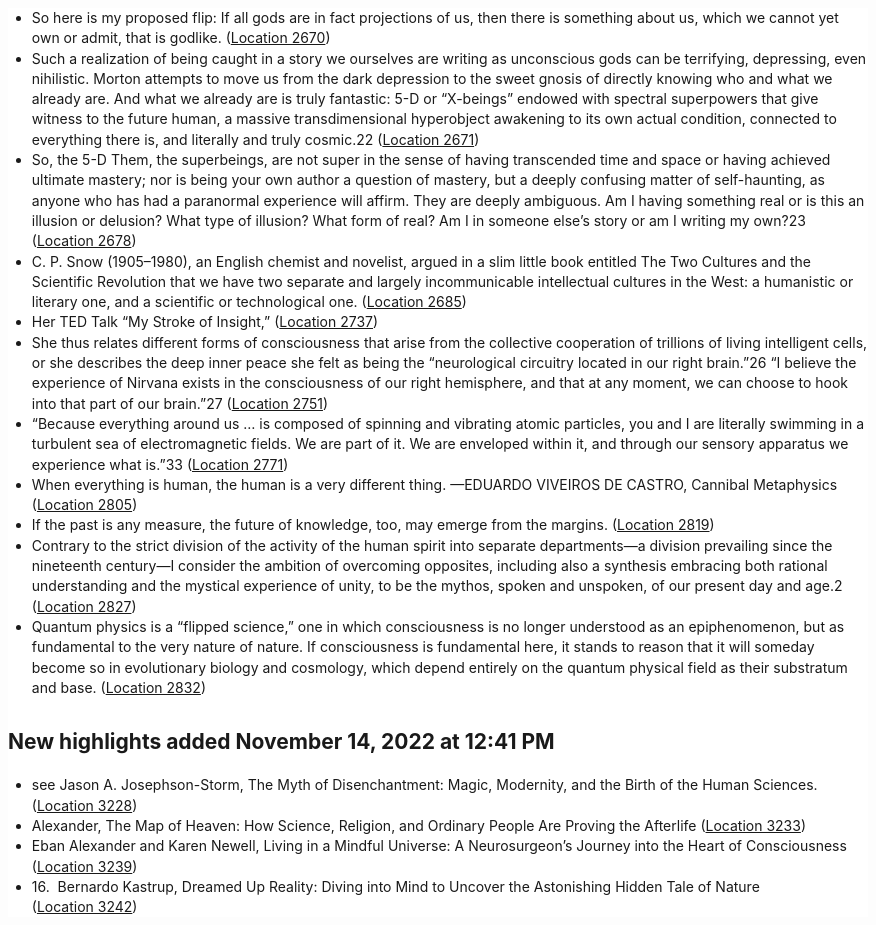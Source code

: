 - So here is my proposed flip: If all gods are in fact projections of us, then there is something about us, which we cannot yet own or admit, that is godlike. ([Location 2670](https://readwise.io/to_kindle?action=open&asin=B07NS9QXSL&location=2670))
- Such a realization of being caught in a story we ourselves are writing as unconscious gods can be terrifying, depressing, even nihilistic. Morton attempts to move us from the dark depression to the sweet gnosis of directly knowing who and what we already are. And what we already are is truly fantastic: 5-D or “X-beings” endowed with spectral superpowers that give witness to the future human, a massive transdimensional hyperobject awakening to its own actual condition, connected to everything there is, and literally and truly cosmic.22 ([Location 2671](https://readwise.io/to_kindle?action=open&asin=B07NS9QXSL&location=2671))
- So, the 5-D Them, the superbeings, are not super in the sense of having transcended time and space or having achieved ultimate mastery; nor is being your own author a question of mastery, but a deeply confusing matter of self-haunting, as anyone who has had a paranormal experience will affirm. They are deeply ambiguous. Am I having something real or is this an illusion or delusion? What type of illusion? What form of real? Am I in someone else’s story or am I writing my own?23 ([Location 2678](https://readwise.io/to_kindle?action=open&asin=B07NS9QXSL&location=2678))
- C. P. Snow (1905–1980), an English chemist and novelist, argued in a slim little book entitled The Two Cultures and the Scientific Revolution that we have two separate and largely incommunicable intellectual cultures in the West: a humanistic or literary one, and a scientific or technological one. ([Location 2685](https://readwise.io/to_kindle?action=open&asin=B07NS9QXSL&location=2685))
- Her TED Talk “My Stroke of Insight,” ([Location 2737](https://readwise.io/to_kindle?action=open&asin=B07NS9QXSL&location=2737))
- She thus relates different forms of consciousness that arise from the collective cooperation of trillions of living intelligent cells, or she describes the deep inner peace she felt as being the “neurological circuitry located in our right brain.”26 “I believe the experience of Nirvana exists in the consciousness of our right hemisphere, and that at any moment, we can choose to hook into that part of our brain.”27 ([Location 2751](https://readwise.io/to_kindle?action=open&asin=B07NS9QXSL&location=2751))
- “Because everything around us … is composed of spinning and vibrating atomic particles, you and I are literally swimming in a turbulent sea of electromagnetic fields. We are part of it. We are enveloped within it, and through our sensory apparatus we experience what is.”33 ([Location 2771](https://readwise.io/to_kindle?action=open&asin=B07NS9QXSL&location=2771))
- When everything is human, the human is a very different thing. —EDUARDO VIVEIROS DE CASTRO, Cannibal Metaphysics ([Location 2805](https://readwise.io/to_kindle?action=open&asin=B07NS9QXSL&location=2805))
- If the past is any measure, the future of knowledge, too, may emerge from the margins. ([Location 2819](https://readwise.io/to_kindle?action=open&asin=B07NS9QXSL&location=2819))
- Contrary to the strict division of the activity of the human spirit into separate departments—a division prevailing since the nineteenth century—I consider the ambition of overcoming opposites, including also a synthesis embracing both rational understanding and the mystical experience of unity, to be the mythos, spoken and unspoken, of our present day and age.2 ([Location 2827](https://readwise.io/to_kindle?action=open&asin=B07NS9QXSL&location=2827))
- Quantum physics is a “flipped science,” one in which consciousness is no longer understood as an epiphenomenon, but as fundamental to the very nature of nature. If consciousness is fundamental here, it stands to reason that it will someday become so in evolutionary biology and cosmology, which depend entirely on the quantum physical field as their substratum and base. ([Location 2832](https://readwise.io/to_kindle?action=open&asin=B07NS9QXSL&location=2832))
## New highlights added November 14, 2022 at 12:41 PM
- see Jason A. Josephson-Storm, The Myth of Disenchantment: Magic, Modernity, and the Birth of the Human Sciences. ([Location 3228](https://readwise.io/to_kindle?action=open&asin=B07NS9QXSL&location=3228))
- Alexander, The Map of Heaven: How Science, Religion, and Ordinary People Are Proving the Afterlife ([Location 3233](https://readwise.io/to_kindle?action=open&asin=B07NS9QXSL&location=3233))
- Eban Alexander and Karen Newell, Living in a Mindful Universe: A Neurosurgeon’s Journey into the Heart of Consciousness ([Location 3239](https://readwise.io/to_kindle?action=open&asin=B07NS9QXSL&location=3239))
- 16.  Bernardo Kastrup, Dreamed Up Reality: Diving into Mind to Uncover the Astonishing Hidden Tale of Nature ([Location 3242](https://readwise.io/to_kindle?action=open&asin=B07NS9QXSL&location=3242))
